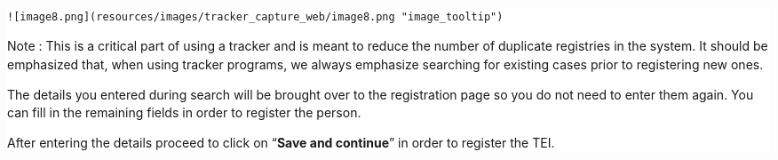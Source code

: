     ![image8.png](resources/images/tracker_capture_web/image8.png "image_tooltip")



Note : This is a critical part of using a tracker and is meant to reduce the number of duplicate registries in the system. It should be emphasized that, when using tracker programs, we always emphasize searching for existing cases prior to registering new ones.

The details you entered during search will be brought over to the registration page so you do not need to enter them again. You can fill in the remaining fields in order to register the person.

After entering the details proceed to click on “**Save and continue**” in order to register the TEI.
